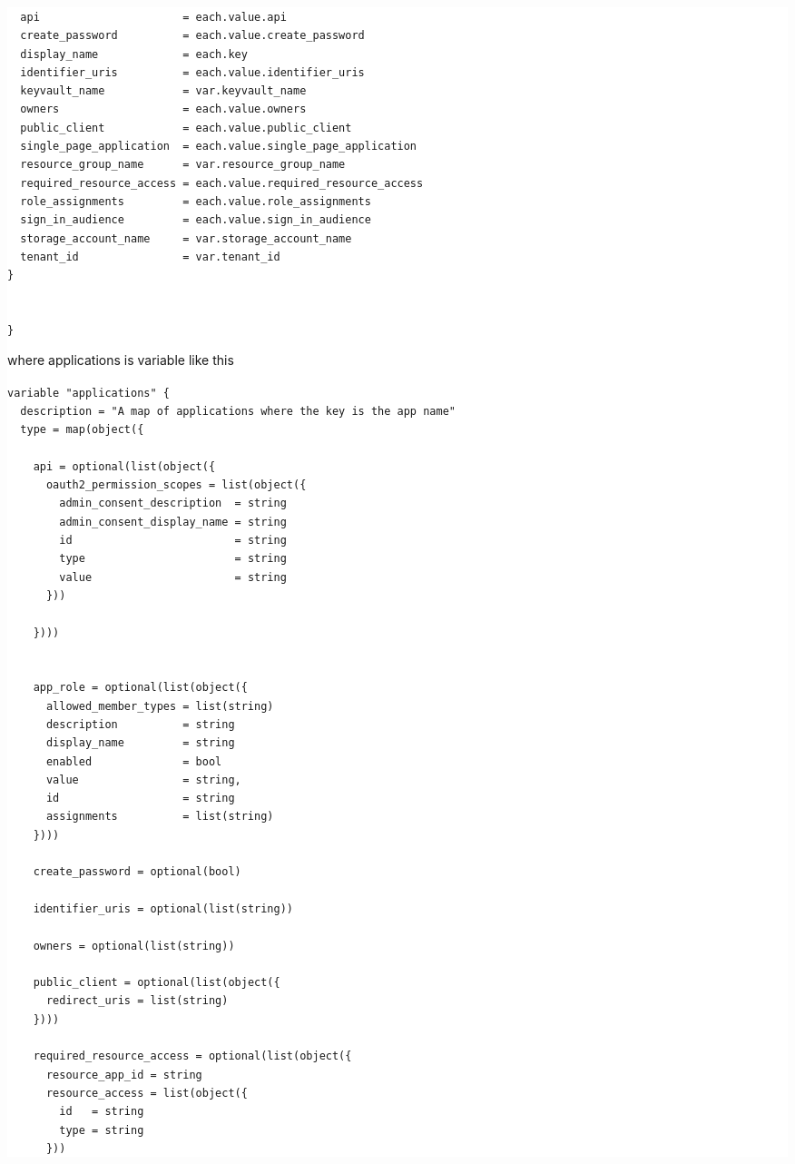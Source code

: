 ```hcl
  api                      = each.value.api
  create_password          = each.value.create_password
  display_name             = each.key
  identifier_uris          = each.value.identifier_uris
  keyvault_name            = var.keyvault_name
  owners                   = each.value.owners
  public_client            = each.value.public_client
  single_page_application  = each.value.single_page_application
  resource_group_name      = var.resource_group_name
  required_resource_access = each.value.required_resource_access
  role_assignments         = each.value.role_assignments
  sign_in_audience         = each.value.sign_in_audience
  storage_account_name     = var.storage_account_name
  tenant_id                = var.tenant_id
}


}
```
where applications is variable like this

```hcl
variable "applications" {
  description = "A map of applications where the key is the app name"
  type = map(object({

    api = optional(list(object({
      oauth2_permission_scopes = list(object({
        admin_consent_description  = string
        admin_consent_display_name = string
        id                         = string
        type                       = string
        value                      = string
      }))

    })))


    app_role = optional(list(object({
      allowed_member_types = list(string)
      description          = string
      display_name         = string
      enabled              = bool
      value                = string,
      id                   = string
      assignments          = list(string)
    })))

    create_password = optional(bool)

    identifier_uris = optional(list(string))

    owners = optional(list(string))

    public_client = optional(list(object({
      redirect_uris = list(string)
    })))

    required_resource_access = optional(list(object({
      resource_app_id = string
      resource_access = list(object({
        id   = string
        type = string
      }))
```